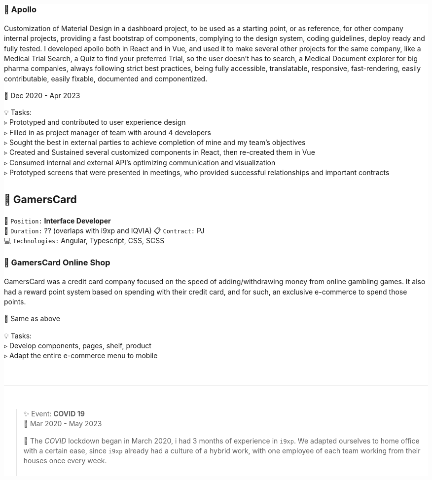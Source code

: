   ### 🧰 Apollo
   
   Customization of Material Design in a dashboard project, to be used as a starting point, or as reference, for other company internal projects, providing a fast bootstrap of components, complying to the design system, coding guidelines, deploy ready and fully tested. I developed apollo both in React and in Vue, and used it to make several other projects for the same company, like a Medical Trial Search, a Quiz to find your preferred Trial, so the user doesn’t has to search, a Medical Document explorer for big pharma companies, always following strict best practices, being fully accessible, translatable, responsive, fast-rendering, easily contributable, easily fixable, documented and componentized.

   📆 Dec 2020 - Apr 2023
   
   💡 Tasks:  
    ▹ Prototyped and contributed to user experience design  
    ▹ Filled in as project manager of team with around 4 developers  
    ▹ Sought the best in external parties to achieve completion of mine and my team’s objectives  
    ▹ Created and Sustained several customized components in React, then re-created them in Vue  
    ▹ Consumed internal and external API’s optimizing communication and visualization  
    ▹ Prototyped screens that were presented in meetings, who provided successful relationships and important contracts  

 ## 🏢 GamersCard
  💼 `Position:` **Interface Developer**  
  📆 `Duration:` ?? (overlaps with i9xp and IQVIA)
  📋 `Contract:` PJ  
  💻 `Technologies:` Angular, Typescript, CSS, SCSS

  ### 🧰 GamersCard Online Shop

   GamersCard was a credit card company focused on the speed of adding/withdrawing money from online gambling games. It also had a reward point system based on spending with their credit card, and for such, an exclusive e-commerce to spend those points.

   📆 Same as above
   
   💡 Tasks:  
    ▹ Develop components, pages, shelf, product  
    ▹ Adapt the entire e-commerce menu to mobile  


<br />

---

<br />

 > ✨ Event: **COVID 19**  
 >  📆 Mar 2020 - May 2023  
 >
 >  📃 The *COVID* lockdown began in March 2020, i had 3 months of experience in `i9xp`. We adapted ourselves to home office with a certain ease, since `i9xp` already had a culture of a hybrid work, with one employee of each team working from their houses once every week.   
 > 󠀠 
